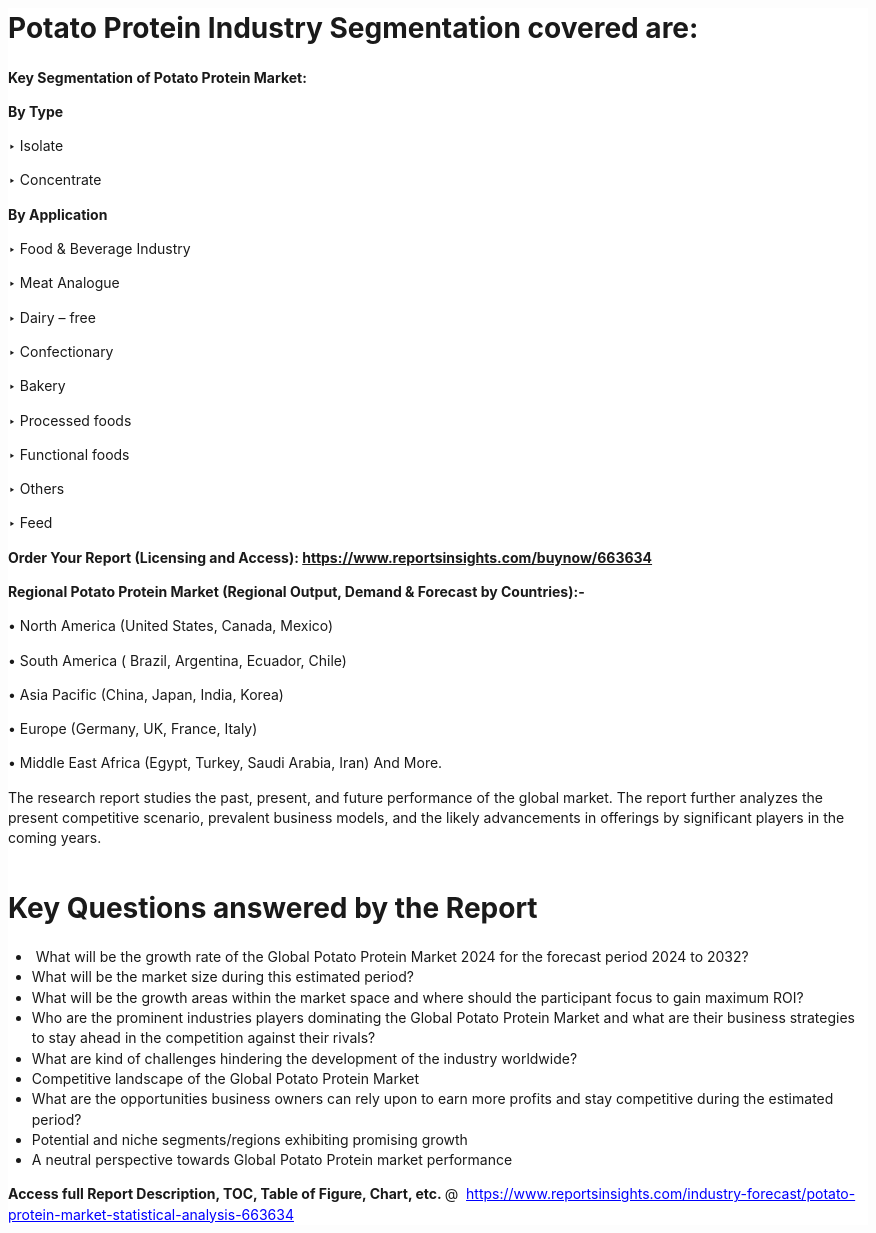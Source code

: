 # <strong>Potato Protein Industry Segmentation covered are:</strong>

<strong>Key Segmentation of Potato Protein Market:</strong> 

<Strong>By Type</Strong>

‣ Isolate

‣ Concentrate

<Strong>By Application</Strong>

‣ Food & Beverage Industry 

‣  Meat Analogue

‣  Dairy – free

‣  Confectionary

‣  Bakery

‣  Processed foods

‣  Functional foods

‣  Others 

‣ Feed

<strong>Order Your Report (Licensing and Access): <a href=https://www.reportsinsights.com/buynow/663634 style=color:#0000ff;>https://www.reportsinsights.com/buynow/663634</a></strong>

<strong>Regional Potato Protein Market (Regional Output, Demand &amp; Forecast by Countries):-</strong>

• North America (United States, Canada, Mexico)

• South America ( Brazil, Argentina, Ecuador, Chile)

• Asia Pacific (China, Japan, India, Korea)

• Europe (Germany, UK, France, Italy)

• Middle East Africa (Egypt, Turkey, Saudi Arabia, Iran) And More.

The research report studies the past, present, and future performance of the global market. The report further analyzes the present competitive scenario, prevalent business models, and the likely advancements in offerings by significant players in the coming years.

# <strong>Key Questions answered by the Report</strong>
<ul>
  <li> What will be the growth rate of the Global Potato Protein Market 2024 for the forecast period 2024 to 2032?</li>
  <li>What will be the market size during this estimated period?</li>
  <li>What will be the growth areas within the market space and where should the participant focus to gain maximum ROI?</li>
  <li>Who are the prominent industries players dominating the Global Potato Protein Market and what are their business strategies to stay ahead in the competition against their rivals?</li>
  <li>What are kind of challenges hindering the development of the industry worldwide?</li>
  <li>Competitive landscape of the Global Potato Protein Market</li>
  <li>What are the opportunities business owners can rely upon to earn more profits and stay competitive during the estimated period?</li>
  <li>Potential and niche segments/regions exhibiting promising growth</li>
  <li>A neutral perspective towards Global Potato Protein market performance</li>
</ul>
<strong>Access full Report Description, TOC, Table of Figure, Chart, etc. </strong>@  <a href=https://www.reportsinsights.com/industry-forecast/potato-protein-market-statistical-analysis-663634 style=color:#0000ff;>https://www.reportsinsights.com/industry-forecast/potato-protein-market-statistical-analysis-663634</a></font>
